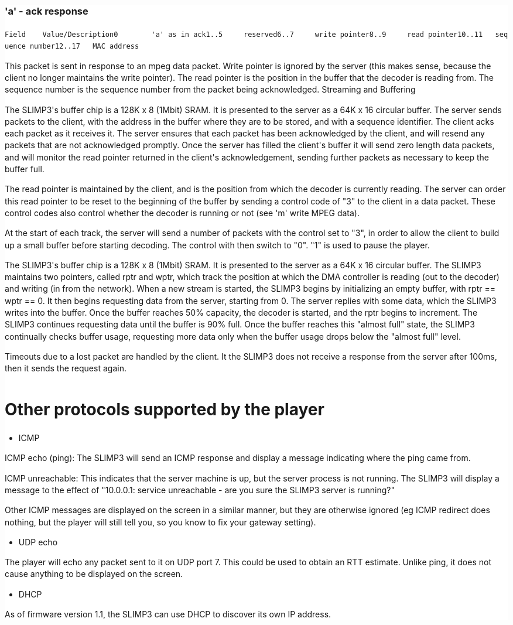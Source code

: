 ### 'a' - ack response 

```
Field    Value/Description0        'a' as in ack1..5     reserved6..7     write pointer8..9     read pointer10..11   sequence number12..17   MAC address
```

This packet is sent in response to an mpeg data packet. Write pointer is ignored by the server (this makes sense, because the client no longer maintains the write pointer). The read pointer is the position in the buffer that the decoder is reading from. The sequence number is the sequence number from the packet being acknowledged. Streaming and Buffering

The SLIMP3's buffer chip is a 128K x 8 (1Mbit) SRAM. It is presented to the server as a 64K x 16 circular buffer. The server sends packets to the client, with the address in the buffer where they are to be stored, and with a sequence identifier. The client acks each packet as it receives it. The server ensures that each packet has been acknowledged by the client, and will resend any packets that are not acknowledged promptly. Once the server has filled the client's buffer it will send zero length data packets, and will monitor the read pointer returned in the client's acknowledgement, sending further packets as necessary to keep the buffer full.

The read pointer is maintained by the client, and is the position from which the decoder is currently reading. The server can order this read pointer to be reset to the beginning of the buffer by sending a control code of "3" to the client in a data packet. These control codes also control whether the decoder is running or not (see 'm' write MPEG data).

At the start of each track, the server will send a number of packets with the control set to "3", in order to allow the client to build up a small buffer before starting decoding. The control with then switch to "0". "1" is used to pause the player.

The SLIMP3's buffer chip is a 128K x 8 (1Mbit) SRAM. It is presented to the server as a 64K x 16 circular buffer. The SLIMP3 maintains two pointers, called rptr and wptr, which track the position at which the DMA controller is reading (out to the decoder) and writing (in from the network). When a new stream is started, the SLIMP3 begins by initializing an empty buffer, with rptr == wptr == 0. It then begins requesting data from the server, starting from 0. The server replies with some data, which the SLIMP3 writes into the buffer. Once the buffer reaches 50% capacity, the decoder is started, and the rptr begins to increment. The SLIMP3 continues requesting data until the buffer is 90% full. Once the buffer reaches this "almost full" state, the SLIMP3 continually checks buffer usage, requesting more data only when the buffer usage drops below the "almost full" level.

Timeouts due to a lost packet are handled by the client. It the SLIMP3 does not receive a response from the server after 100ms, then it sends the request again.

# Other protocols supported by the player 

* ICMP

ICMP echo (ping): The SLIMP3 will send an ICMP response and display a message indicating where the ping came from.

ICMP unreachable: This indicates that the server machine is up, but the server process is not running. The SLIMP3 will display a message to the effect of "10.0.0.1: service unreachable - are you sure the SLIMP3 server is running?"

Other ICMP messages are displayed on the screen in a similar manner, but they are otherwise ignored (eg ICMP redirect does nothing, but the player will still tell you, so you know to fix your gateway setting).

* UDP echo

The player will echo any packet sent to it on UDP port 7. This could be used to obtain an RTT estimate. Unlike ping, it does not cause anything to be displayed on the screen.

* DHCP

As of firmware version 1.1, the SLIMP3 can use DHCP to discover its own IP address.


